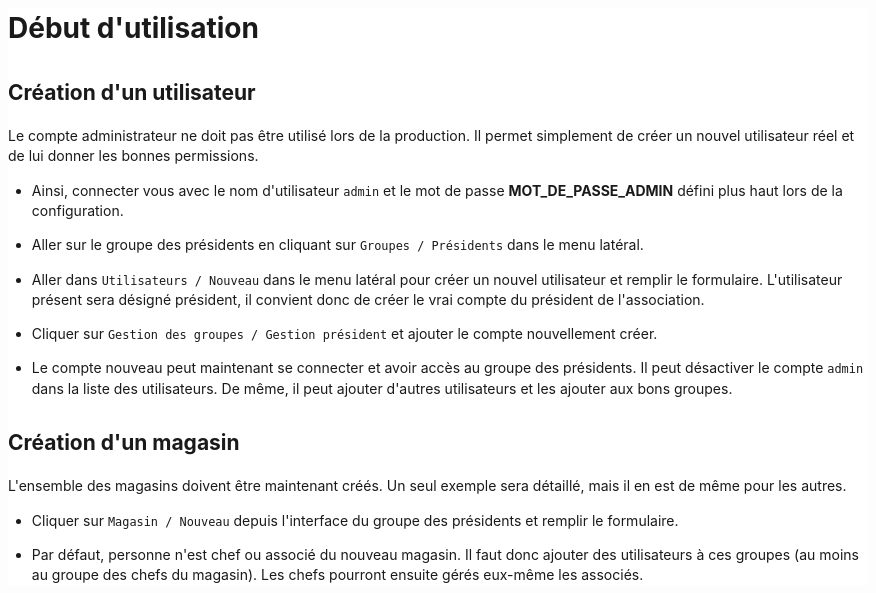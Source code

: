 # Début d'utilisation

## Création d'un utilisateur

Le compte administrateur ne doit pas être utilisé lors de la production. Il permet simplement de créer un nouvel utilisateur réel et de lui donner les bonnes permissions.

-   Ainsi, connecter vous avec le nom d'utilisateur `admin` et le mot de passe **MOT_DE_PASSE_ADMIN** défini plus haut lors de la configuration.

-   Aller sur le groupe des présidents en cliquant sur `Groupes / Présidents` dans le menu latéral.

-   Aller dans `Utilisateurs / Nouveau` dans le menu latéral pour créer un nouvel utilisateur et remplir le formulaire. L'utilisateur présent sera désigné président, il convient donc de créer le vrai compte du président de l'association.

-   Cliquer sur `Gestion des groupes / Gestion président` et ajouter le compte nouvellement créer.

-   Le compte nouveau peut maintenant se connecter et avoir accès au groupe des présidents. Il peut désactiver le compte `admin` dans la liste des utilisateurs. De même, il peut ajouter d'autres utilisateurs et les ajouter aux bons groupes.

## Création d'un magasin

L'ensemble des magasins doivent être maintenant créés. Un seul exemple sera détaillé, mais il en est de même pour les autres.

-   Cliquer sur `Magasin / Nouveau` depuis l'interface du groupe des présidents et remplir le formulaire.

-   Par défaut, personne n'est chef ou associé du nouveau magasin. Il faut donc ajouter des utilisateurs à ces groupes (au moins au groupe des chefs du magasin). Les chefs pourront ensuite gérés eux-même les associés.
